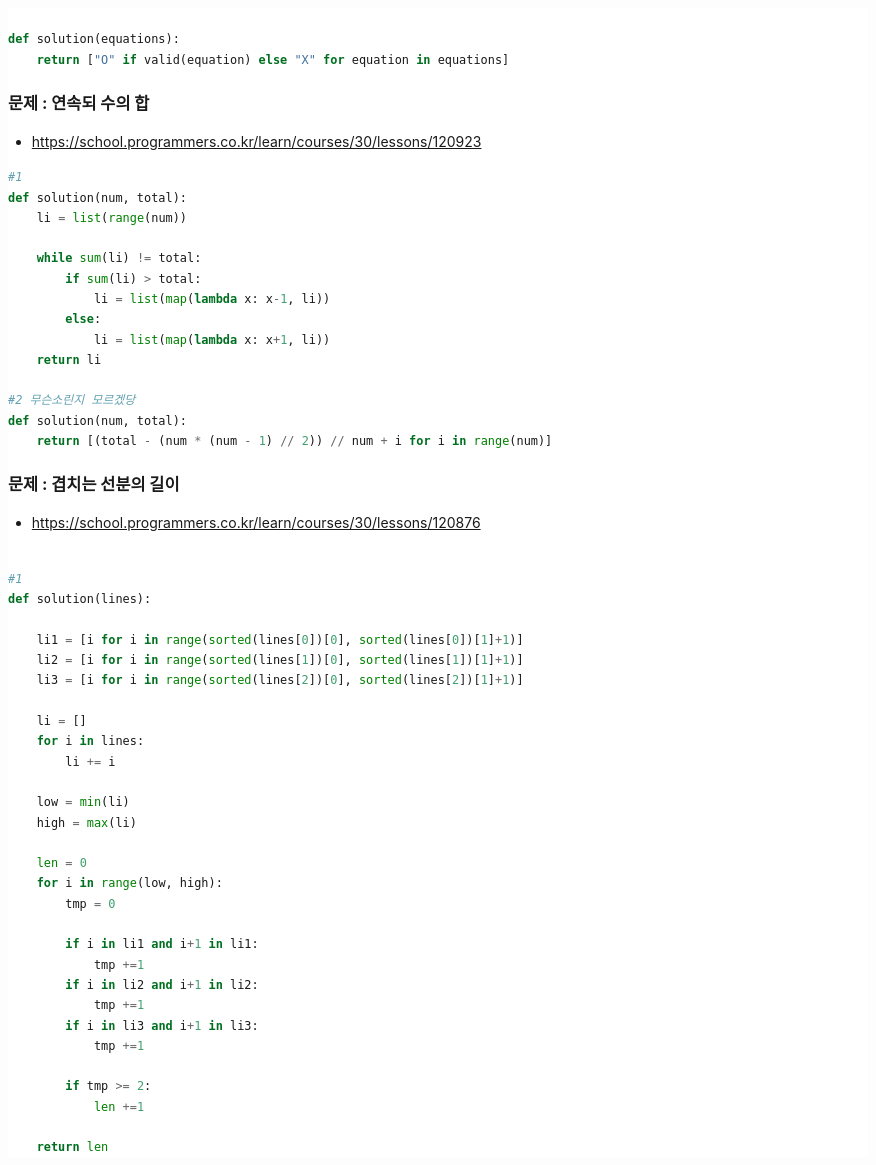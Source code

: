 ```python

def solution(equations):
    return ["O" if valid(equation) else "X" for equation in equations]
```

### 문제 : 연속되 수의 합

- https://school.programmers.co.kr/learn/courses/30/lessons/120923

```python
#1
def solution(num, total):
    li = list(range(num))

    while sum(li) != total:
        if sum(li) > total:
            li = list(map(lambda x: x-1, li))
        else:
            li = list(map(lambda x: x+1, li))
    return li

#2 무슨소린지 모르겠당
def solution(num, total):
    return [(total - (num * (num - 1) // 2)) // num + i for i in range(num)]
```

### 문제 : 겹치는 선분의 길이

- https://school.programmers.co.kr/learn/courses/30/lessons/120876

```python

#1
def solution(lines):

    li1 = [i for i in range(sorted(lines[0])[0], sorted(lines[0])[1]+1)]
    li2 = [i for i in range(sorted(lines[1])[0], sorted(lines[1])[1]+1)]
    li3 = [i for i in range(sorted(lines[2])[0], sorted(lines[2])[1]+1)]

    li = []
    for i in lines:
        li += i

    low = min(li)
    high = max(li)

    len = 0
    for i in range(low, high):
        tmp = 0

        if i in li1 and i+1 in li1:
            tmp +=1
        if i in li2 and i+1 in li2:
            tmp +=1
        if i in li3 and i+1 in li3:
            tmp +=1

        if tmp >= 2:
            len +=1

    return len
```

